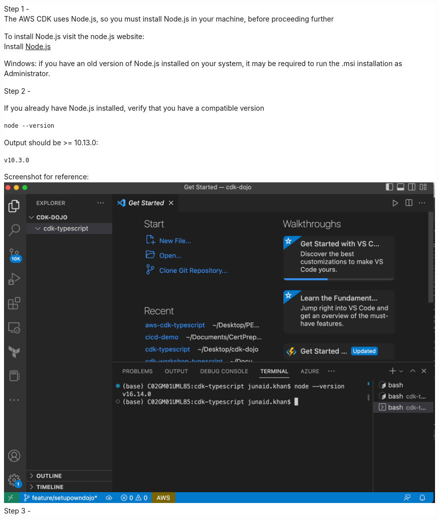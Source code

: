 Step 1 -  
The AWS CDK uses Node.js, so you must install Node.js in your machine, before proceeding further

To install Node.js visit the node.js website: <br>
Install [Node.js](https://nodejs.org/en/)

Windows: if you have an old version of Node.js installed on your system, it may be required to run the .msi installation as Administrator.

Step 2 -

If you already have Node.js installed, verify that you have a compatible version

```
node --version
```
Output should be >= 10.13.0:
```
v10.3.0
```

Screenshot for reference:
![image info](./screenshot/Picture20.png)
Step 3 -
